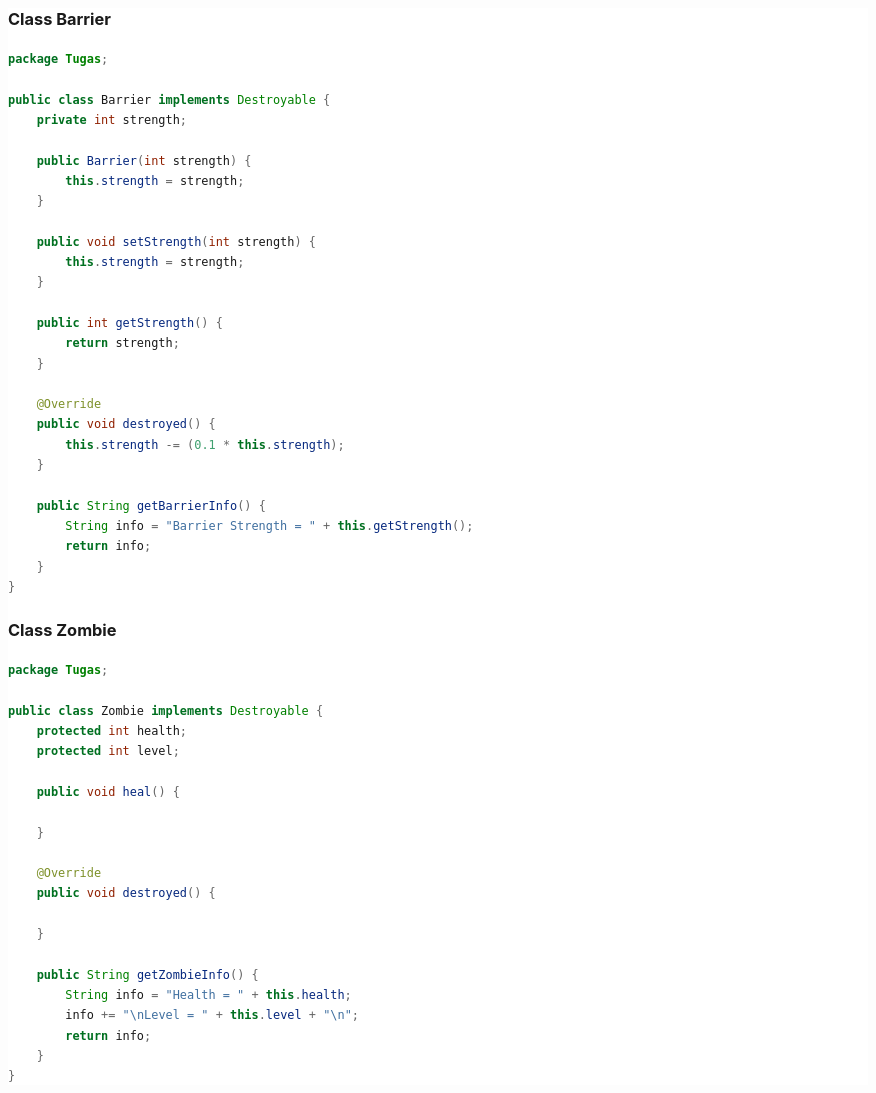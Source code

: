 ### Class Barrier
```java
package Tugas;

public class Barrier implements Destroyable {
    private int strength;

    public Barrier(int strength) {
        this.strength = strength;
    }

    public void setStrength(int strength) {
        this.strength = strength;
    } 

    public int getStrength() {
        return strength;
    }

    @Override
    public void destroyed() {
        this.strength -= (0.1 * this.strength);
    }

    public String getBarrierInfo() {
        String info = "Barrier Strength = " + this.getStrength();
        return info;
    }
}
```

### Class Zombie
```java
package Tugas;

public class Zombie implements Destroyable {
    protected int health;
    protected int level;

    public void heal() {

    }

    @Override
    public void destroyed() {

    }

    public String getZombieInfo() {
        String info = "Health = " + this.health;
        info += "\nLevel = " + this.level + "\n";
        return info;
    }
}
```
